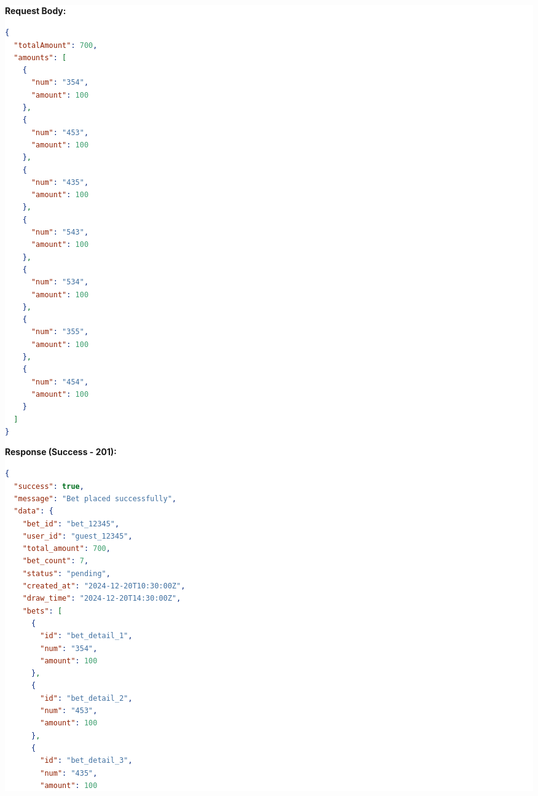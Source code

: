 **Request Body:**
```json
{
  "totalAmount": 700,
  "amounts": [
    {
      "num": "354",
      "amount": 100
    },
    {
      "num": "453",
      "amount": 100
    },
    {
      "num": "435",
      "amount": 100
    },
    {
      "num": "543",
      "amount": 100
    },
    {
      "num": "534",
      "amount": 100
    },
    {
      "num": "355",
      "amount": 100
    },
    {
      "num": "454",
      "amount": 100
    }
  ]
}
```

**Response (Success - 201):**
```json
{
  "success": true,
  "message": "Bet placed successfully",
  "data": {
    "bet_id": "bet_12345",
    "user_id": "guest_12345",
    "total_amount": 700,
    "bet_count": 7,
    "status": "pending",
    "created_at": "2024-12-20T10:30:00Z",
    "draw_time": "2024-12-20T14:30:00Z",
    "bets": [
      {
        "id": "bet_detail_1",
        "num": "354",
        "amount": 100
      },
      {
        "id": "bet_detail_2",
        "num": "453",
        "amount": 100
      },
      {
        "id": "bet_detail_3",
        "num": "435",
        "amount": 100
```